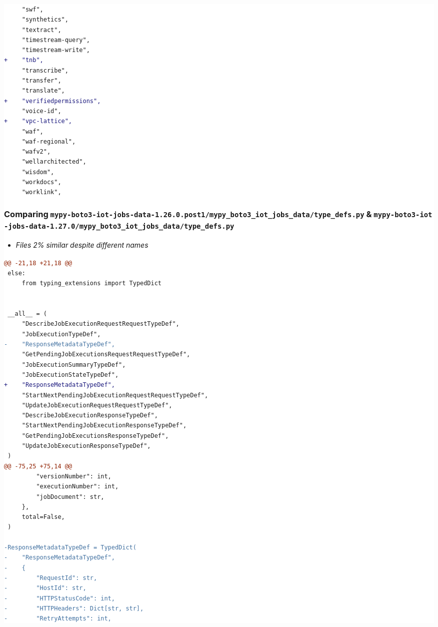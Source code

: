 ```diff
     "swf",
     "synthetics",
     "textract",
     "timestream-query",
     "timestream-write",
+    "tnb",
     "transcribe",
     "transfer",
     "translate",
+    "verifiedpermissions",
     "voice-id",
+    "vpc-lattice",
     "waf",
     "waf-regional",
     "wafv2",
     "wellarchitected",
     "wisdom",
     "workdocs",
     "worklink",
```

### Comparing `mypy-boto3-iot-jobs-data-1.26.0.post1/mypy_boto3_iot_jobs_data/type_defs.py` & `mypy-boto3-iot-jobs-data-1.27.0/mypy_boto3_iot_jobs_data/type_defs.py`

 * *Files 2% similar despite different names*

```diff
@@ -21,18 +21,18 @@
 else:
     from typing_extensions import TypedDict
 
 
 __all__ = (
     "DescribeJobExecutionRequestRequestTypeDef",
     "JobExecutionTypeDef",
-    "ResponseMetadataTypeDef",
     "GetPendingJobExecutionsRequestRequestTypeDef",
     "JobExecutionSummaryTypeDef",
     "JobExecutionStateTypeDef",
+    "ResponseMetadataTypeDef",
     "StartNextPendingJobExecutionRequestRequestTypeDef",
     "UpdateJobExecutionRequestRequestTypeDef",
     "DescribeJobExecutionResponseTypeDef",
     "StartNextPendingJobExecutionResponseTypeDef",
     "GetPendingJobExecutionsResponseTypeDef",
     "UpdateJobExecutionResponseTypeDef",
 )
@@ -75,25 +75,14 @@
         "versionNumber": int,
         "executionNumber": int,
         "jobDocument": str,
     },
     total=False,
 )
 
-ResponseMetadataTypeDef = TypedDict(
-    "ResponseMetadataTypeDef",
-    {
-        "RequestId": str,
-        "HostId": str,
-        "HTTPStatusCode": int,
-        "HTTPHeaders": Dict[str, str],
-        "RetryAttempts": int,
```